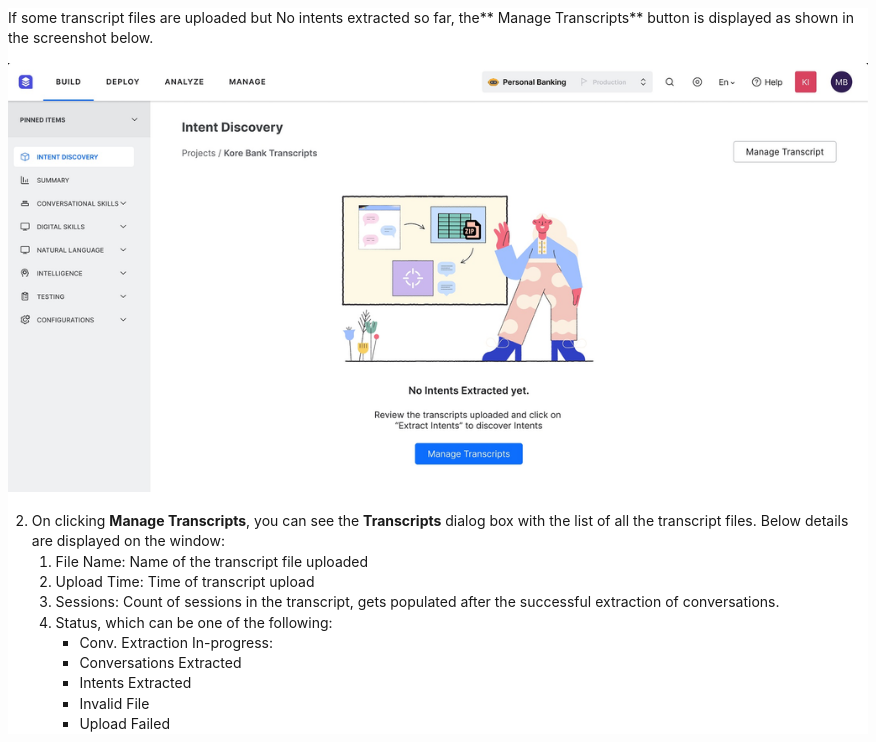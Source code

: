 If some transcript files are uploaded but No intents extracted so far, the** Manage Transcripts** button is displayed as shown in the screenshot below.

![alt_text](../assets/images/intent-discovery/manage-transcripts.png)


2. On clicking **Manage Transcripts**, you can see the **Transcripts** dialog box with the list of all the transcript files. Below details are displayed on the window:
    1. File Name: Name of the transcript file uploaded
    2. Upload Time: Time of transcript upload
    3. Sessions: Count of sessions in the transcript, gets populated after the successful extraction of conversations. 
    4. Status, which can be one of the following:
        * Conv. Extraction In-progress: 
        * Conversations Extracted
        * Intents Extracted
        * Invalid File
        * Upload Failed


